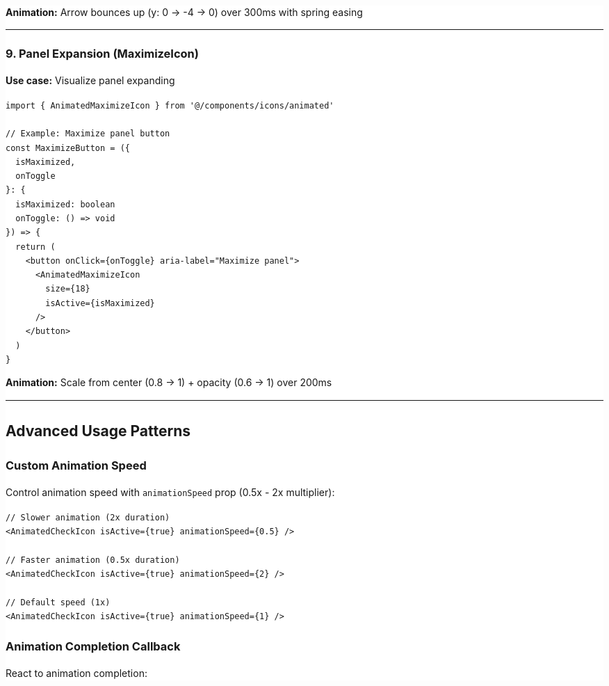 **Animation:** Arrow bounces up (y: 0 → -4 → 0) over 300ms with spring easing

---

### 9. Panel Expansion (MaximizeIcon)

**Use case:** Visualize panel expanding

```tsx
import { AnimatedMaximizeIcon } from '@/components/icons/animated'

// Example: Maximize panel button
const MaximizeButton = ({
  isMaximized,
  onToggle
}: {
  isMaximized: boolean
  onToggle: () => void
}) => {
  return (
    <button onClick={onToggle} aria-label="Maximize panel">
      <AnimatedMaximizeIcon
        size={18}
        isActive={isMaximized}
      />
    </button>
  )
}
```

**Animation:** Scale from center (0.8 → 1) + opacity (0.6 → 1) over 200ms

---

## Advanced Usage Patterns

### Custom Animation Speed

Control animation speed with `animationSpeed` prop (0.5x - 2x multiplier):

```tsx
// Slower animation (2x duration)
<AnimatedCheckIcon isActive={true} animationSpeed={0.5} />

// Faster animation (0.5x duration)
<AnimatedCheckIcon isActive={true} animationSpeed={2} />

// Default speed (1x)
<AnimatedCheckIcon isActive={true} animationSpeed={1} />
```

### Animation Completion Callback

React to animation completion:
